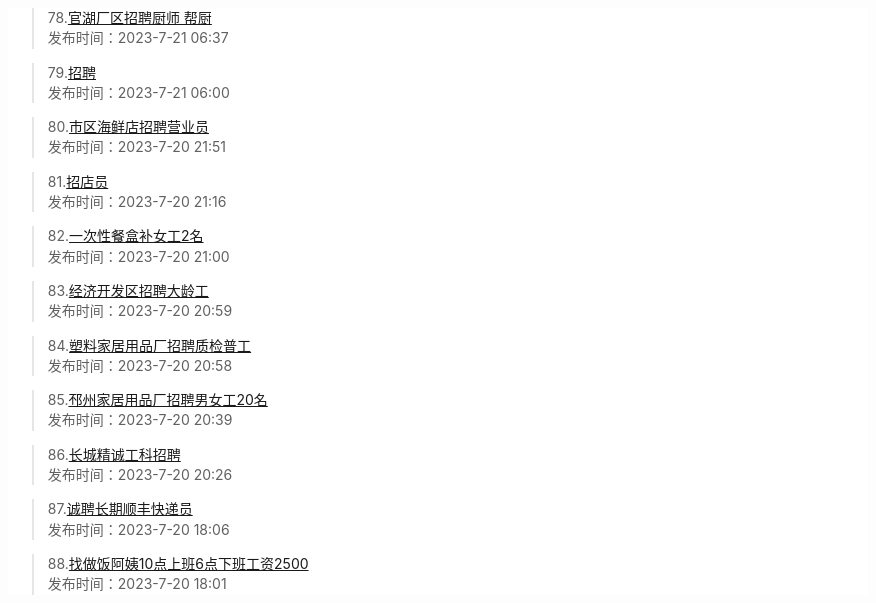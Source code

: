 >78.[官湖厂区招聘厨师 帮厨](https://www.pzzc.net/forum.php?mod=viewthread&tid=10330052)<br>
>发布时间：2023-7-21 06:37

>79.[招聘](https://www.pzzc.net/forum.php?mod=viewthread&tid=10330045)<br>
>发布时间：2023-7-21 06:00

>80.[市区海鲜店招聘营业员](https://www.pzzc.net/forum.php?mod=viewthread&tid=10330029)<br>
>发布时间：2023-7-20 21:51

>81.[招店员](https://www.pzzc.net/forum.php?mod=viewthread&tid=10330026)<br>
>发布时间：2023-7-20 21:16

>82.[一次性餐盒补女工2名](https://www.pzzc.net/forum.php?mod=viewthread&tid=10330017)<br>
>发布时间：2023-7-20 21:00

>83.[经济开发区招聘大龄工](https://www.pzzc.net/forum.php?mod=viewthread&tid=10330016)<br>
>发布时间：2023-7-20 20:59

>84.[塑料家居用品厂招聘质检普工](https://www.pzzc.net/forum.php?mod=viewthread&tid=10330015)<br>
>发布时间：2023-7-20 20:58

>85.[邳州家居用品厂招聘男女工20名](https://www.pzzc.net/forum.php?mod=viewthread&tid=10330009)<br>
>发布时间：2023-7-20 20:39

>86.[长城精诚工科招聘](https://www.pzzc.net/forum.php?mod=viewthread&tid=10330007)<br>
>发布时间：2023-7-20 20:26

>87.[诚聘长期顺丰快递员](https://www.pzzc.net/forum.php?mod=viewthread&tid=10329990)<br>
>发布时间：2023-7-20 18:06

>88.[找做饭阿姨10点上班6点下班工资2500](https://www.pzzc.net/forum.php?mod=viewthread&tid=10329989)<br>
>发布时间：2023-7-20 18:01

